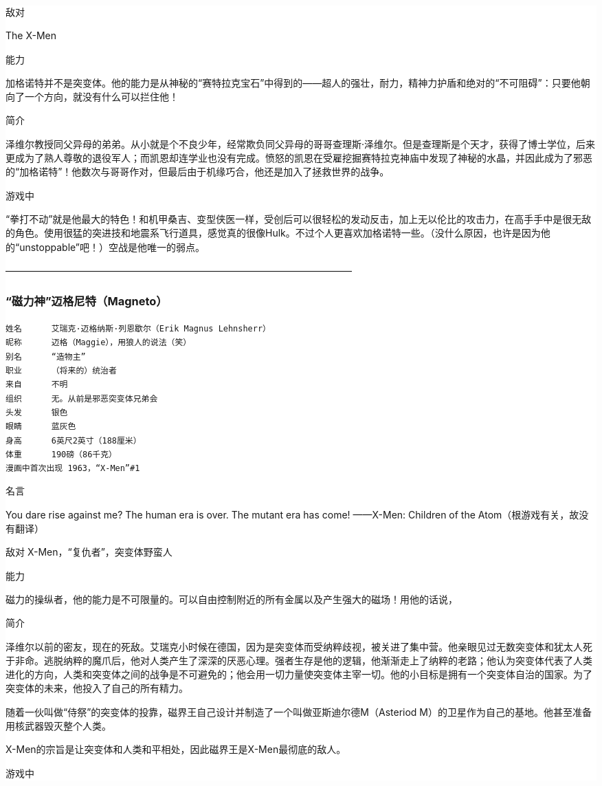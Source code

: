 敌对

The X-Men

能力

加格诺特并不是突变体。他的能力是从神秘的“赛特拉克宝石”中得到的——超人的强壮，耐力，精神力护盾和绝对的“不可阻碍”：只要他朝向了一个方向，就没有什么可以拦住他！

简介

泽维尔教授同父异母的弟弟。从小就是个不良少年，经常欺负同父异母的哥哥查理斯·泽维尔。但是查理斯是个天才，获得了博士学位，后来更成为了熟人尊敬的退役军人；而凯恩却连学业也没有完成。愤怒的凯恩在受雇挖掘赛特拉克神庙中发现了神秘的水晶，并因此成为了邪恶的“加格诺特”！他数次与哥哥作对，但最后由于机缘巧合，他还是加入了拯救世界的战争。

游戏中

“拳打不动”就是他最大的特色！和机甲桑吉、变型侠医一样，受创后可以很轻松的发动反击，加上无以伦比的攻击力，在高手手中是很无敌的角色。使用很猛的突进技和地震系飞行道具，感觉真的很像Hulk。不过个人更喜欢加格诺特一些。（没什么原因，也许是因为他的“unstoppable”吧！）空战是他唯一的弱点。

————————————————————————————————————

### “磁力神”迈格尼特（Magneto）

```
姓名		艾瑞克·迈格纳斯·列恩歇尔（Erik Magnus Lehnsherr）
昵称		迈格（Maggie），用狼人的说法（笑）
别名		“造物主”
职业		（将来的）统治者
来自		不明
组织		无。从前是邪恶突变体兄弟会
头发		银色
眼睛		蓝灰色
身高		6英尺2英寸（188厘米）
体重		190磅（86千克）
漫画中首次出现	1963，“X-Men”#1
```

名言

You dare rise against me? The human era is over. The mutant era has come! ——X-Men: Children of the Atom（根游戏有关，故没有翻译）

敌对
X-Men，“复仇者”，突变体野蛮人

能力

磁力的操纵者，他的能力是不可限量的。可以自由控制附近的所有金属以及产生强大的磁场！用他的话说，

简介

泽维尔以前的密友，现在的死敌。艾瑞克小时候在德国，因为是突变体而受纳粹歧视，被关进了集中营。他亲眼见过无数突变体和犹太人死于非命。逃脱纳粹的魔爪后，他对人类产生了深深的厌恶心理。强者生存是他的逻辑，他渐渐走上了纳粹的老路；他认为突变体代表了人类进化的方向，人类和突变体之间的战争是不可避免的；他会用一切力量使突变体主宰一切。他的小目标是拥有一个突变体自治的国家。为了突变体的未来，他投入了自己的所有精力。

随着一伙叫做“侍祭”的突变体的投靠，磁界王自己设计并制造了一个叫做亚斯迪尔德M（Asteriod M）的卫星作为自己的基地。他甚至准备用核武器毁灭整个人类。

X-Men的宗旨是让突变体和人类和平相处，因此磁界王是X-Men最彻底的敌人。

游戏中
